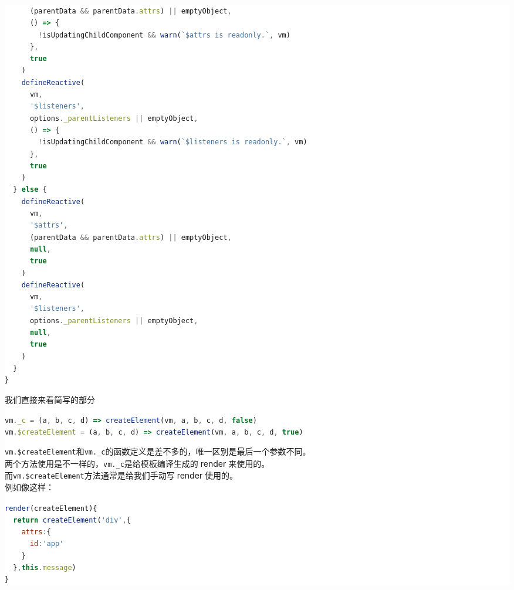 ```javascript
      (parentData && parentData.attrs) || emptyObject,
      () => {
        !isUpdatingChildComponent && warn(`$attrs is readonly.`, vm)
      },
      true
    )
    defineReactive(
      vm,
      '$listeners',
      options._parentListeners || emptyObject,
      () => {
        !isUpdatingChildComponent && warn(`$listeners is readonly.`, vm)
      },
      true
    )
  } else {
    defineReactive(
      vm,
      '$attrs',
      (parentData && parentData.attrs) || emptyObject,
      null,
      true
    )
    defineReactive(
      vm,
      '$listeners',
      options._parentListeners || emptyObject,
      null,
      true
    )
  }
}
```

我们直接来看简写的部分

```javascript
vm._c = (a, b, c, d) => createElement(vm, a, b, c, d, false)
vm.$createElement = (a, b, c, d) => createElement(vm, a, b, c, d, true)
```

`vm.$createElement`和`vm._c`的函数定义是差不多的，唯一区别是最后一个参数不同。  
两个方法使用是不一样的，`vm._c`是给模板编译生成的 render 来使用的。  
而`vm.$createElement`方法通常是给我们手动写 render 使用的。  
例如像这样：

```javascript
render(createElement){
  return createElement('div',{
    attrs:{
      id:'app'
    }
  },this.message)
}
```
